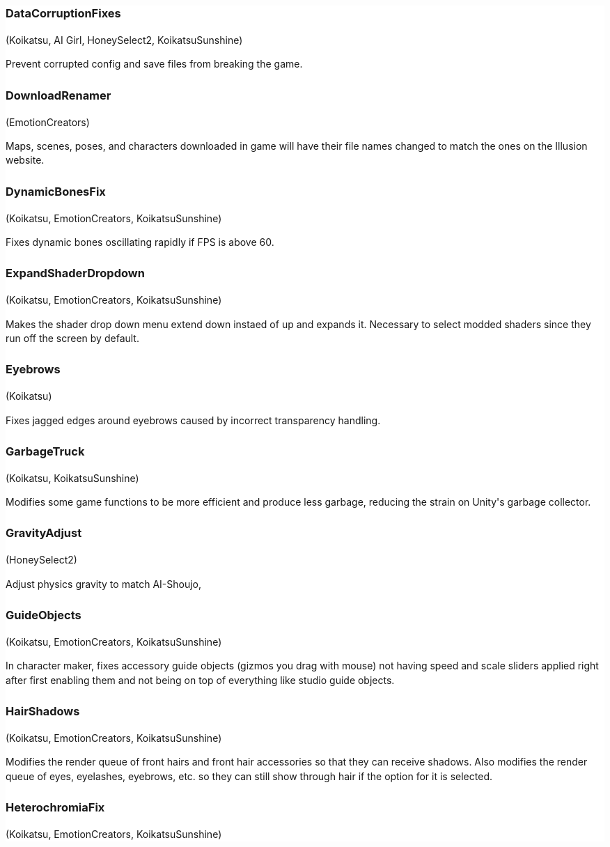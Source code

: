 ### DataCorruptionFixes
(Koikatsu, AI Girl, HoneySelect2, KoikatsuSunshine)

Prevent corrupted config and save files from breaking the game.

### DownloadRenamer
(EmotionCreators)

Maps, scenes, poses, and characters downloaded in game will have their file names changed to match the ones on the Illusion website.

### DynamicBonesFix
(Koikatsu, EmotionCreators, KoikatsuSunshine)

Fixes dynamic bones oscillating rapidly if FPS is above 60.

### ExpandShaderDropdown 
(Koikatsu, EmotionCreators, KoikatsuSunshine)

Makes the shader drop down menu extend down instaed of up and expands it. Necessary to select modded shaders since they run off the screen by default.

### Eyebrows
(Koikatsu)

Fixes jagged edges around eyebrows caused by incorrect transparency handling.

### GarbageTruck
(Koikatsu, KoikatsuSunshine)

Modifies some game functions to be more efficient and produce less garbage, reducing the strain on Unity's garbage collector.

### GravityAdjust
(HoneySelect2)

Adjust physics gravity to match AI-Shoujo,

### GuideObjects
(Koikatsu, EmotionCreators, KoikatsuSunshine)

In character maker, fixes accessory guide objects (gizmos you drag with mouse) not having speed and scale sliders applied right after first enabling them and not being on top of everything like studio guide objects.

### HairShadows
(Koikatsu, EmotionCreators, KoikatsuSunshine)

Modifies the render queue of front hairs and front hair accessories so that they can receive shadows. Also modifies the render queue of eyes, eyelashes, eyebrows, etc. so they can still show through hair if the option for it is selected.

### HeterochromiaFix
(Koikatsu, EmotionCreators, KoikatsuSunshine)
